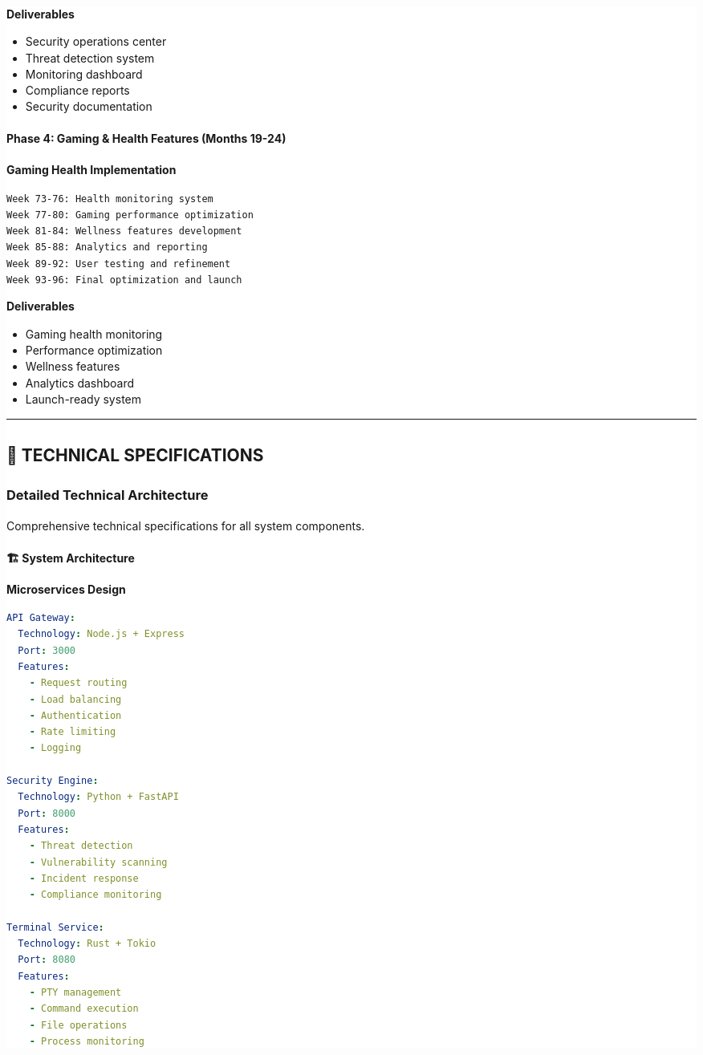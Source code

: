 **Deliverables**
- Security operations center
- Threat detection system
- Monitoring dashboard
- Compliance reports
- Security documentation

#### Phase 4: Gaming & Health Features (Months 19-24)

**Gaming Health Implementation**
```
Week 73-76: Health monitoring system
Week 77-80: Gaming performance optimization
Week 81-84: Wellness features development
Week 85-88: Analytics and reporting
Week 89-92: User testing and refinement
Week 93-96: Final optimization and launch
```

**Deliverables**
- Gaming health monitoring
- Performance optimization
- Wellness features
- Analytics dashboard
- Launch-ready system

---

## 🔧 TECHNICAL SPECIFICATIONS

### Detailed Technical Architecture

Comprehensive technical specifications for all system components.

#### 🏗️ System Architecture

**Microservices Design**
```yaml
API Gateway:
  Technology: Node.js + Express
  Port: 3000
  Features:
    - Request routing
    - Load balancing
    - Authentication
    - Rate limiting
    - Logging

Security Engine:
  Technology: Python + FastAPI
  Port: 8000
  Features:
    - Threat detection
    - Vulnerability scanning
    - Incident response
    - Compliance monitoring

Terminal Service:
  Technology: Rust + Tokio
  Port: 8080
  Features:
    - PTY management
    - Command execution
    - File operations
    - Process monitoring
```
